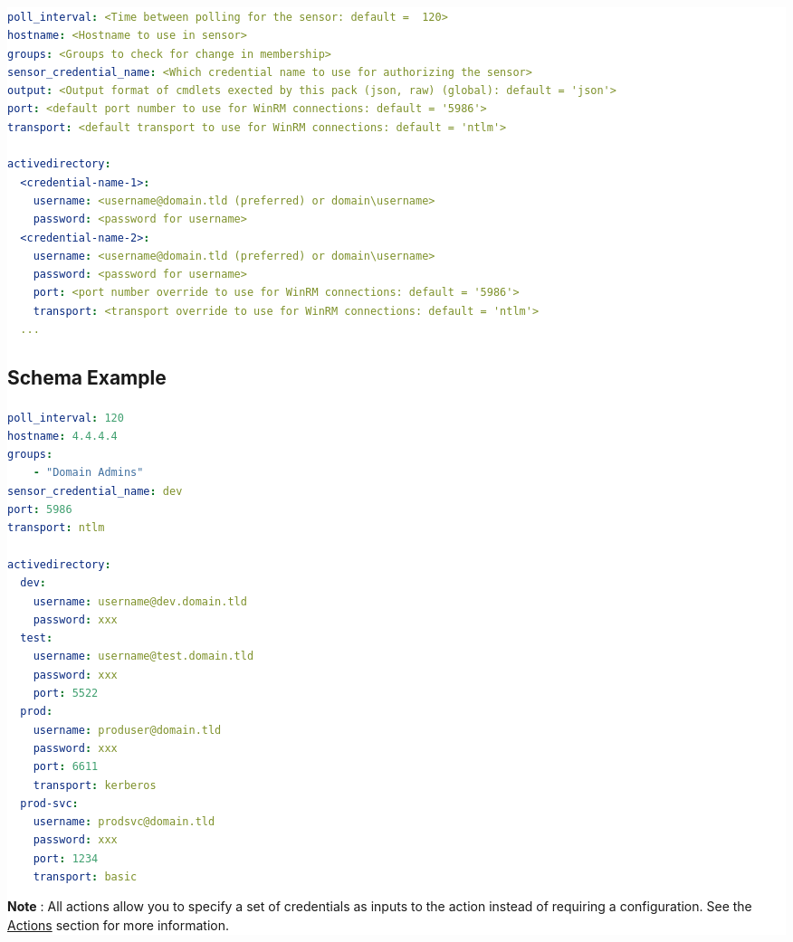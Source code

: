 ``` yaml
poll_interval: <Time between polling for the sensor: default =  120>
hostname: <Hostname to use in sensor>
groups: <Groups to check for change in membership>
sensor_credential_name: <Which credential name to use for authorizing the sensor>
output: <Output format of cmdlets exected by this pack (json, raw) (global): default = 'json'>
port: <default port number to use for WinRM connections: default = '5986'>
transport: <default transport to use for WinRM connections: default = 'ntlm'>

activedirectory:
  <credential-name-1>:
    username: <username@domain.tld (preferred) or domain\username>
    password: <password for username>
  <credential-name-2>:
    username: <username@domain.tld (preferred) or domain\username>
    password: <password for username>
    port: <port number override to use for WinRM connections: default = '5986'>
    transport: <transport override to use for WinRM connections: default = 'ntlm'>
  ...
```

## <a name="SchemaExample"></a> Schema Example
``` yaml
poll_interval: 120
hostname: 4.4.4.4
groups:
    - "Domain Admins"
sensor_credential_name: dev
port: 5986
transport: ntlm
  
activedirectory:
  dev:
    username: username@dev.domain.tld
    password: xxx
  test:
    username: username@test.domain.tld
    password: xxx
    port: 5522
  prod:
    username: produser@domain.tld
    password: xxx
    port: 6611
    transport: kerberos
  prod-svc:
    username: prodsvc@domain.tld
    password: xxx
    port: 1234
    transport: basic
```

**Note** : All actions allow you to specify a set of credentials as inputs
           to the action instead of requiring a configuration. See the [Actions](#Actions)
           section for more information.
